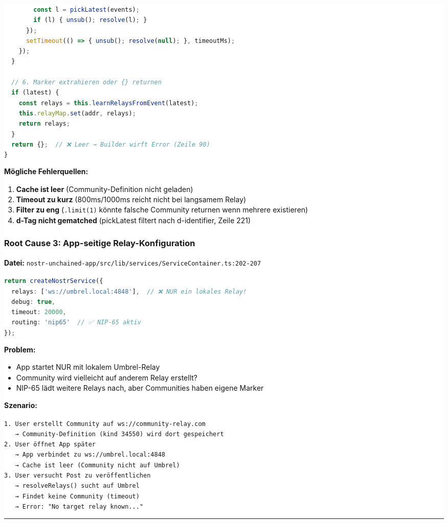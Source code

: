 ```typescript
        const l = pickLatest(events);
        if (l) { unsub(); resolve(l); }
      });
      setTimeout(() => { unsub(); resolve(null); }, timeoutMs);
    });
  }
  
  // 6. Marker extrahieren oder {} returnen
  if (latest) {
    const relays = this.learnRelaysFromEvent(latest);
    this.relayMap.set(addr, relays);
    return relays;
  }
  return {};  // ❌ Leer → Builder wirft Error (Zeile 90)
}
```

**Mögliche Fehlerquellen:**

1. **Cache ist leer** (Community-Definition nicht geladen)
2. **Timeout zu kurz** (800ms/1000ms reicht nicht bei langsamem Relay)
3. **Filter zu eng** (`.limit(1)` könnte falsche Community returnen wenn mehrere existieren)
4. **d-Tag nicht gematched** (pickLatest filtert nach d-identifier, Zeile 221)

### Root Cause 3: App-seitige Relay-Konfiguration

**Datei:** `nostr-unchained-app/src/lib/services/ServiceContainer.ts:202-207`

```typescript
return createNostrService({
  relays: ['ws://umbrel.local:4848'],  // ❌ NUR ein lokales Relay!
  debug: true,
  timeout: 20000,
  routing: 'nip65'  // ✅ NIP-65 aktiv
});
```

**Problem:**
- App startet NUR mit lokalem Umbrel-Relay
- Community wird vielleicht auf anderem Relay erstellt?
- NIP-65 lädt weitere Relays nach, aber Communities haben eigene Marker

**Szenario:**
```
1. User erstellt Community auf ws://community-relay.com
   → Community-Definition (kind 34550) wird dort gespeichert
2. User öffnet App später
   → App verbindet zu ws://umbrel.local:4848
   → Cache ist leer (Community nicht auf Umbrel)
3. User versucht Post zu veröffentlichen
   → resolveRelays() sucht auf Umbrel
   → Findet keine Community (timeout)
   → Error: "No target relay known..."
```

---